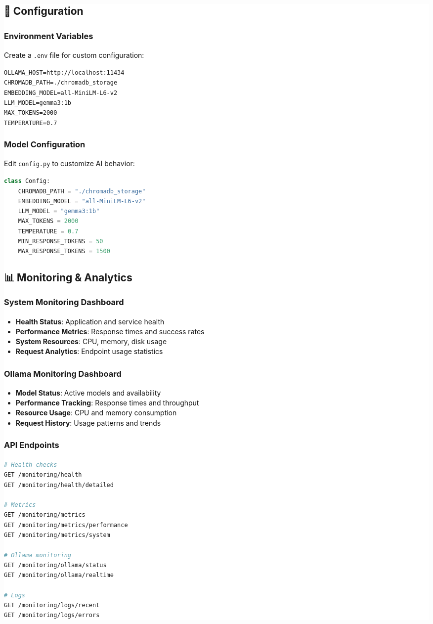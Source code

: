 ## 🔧 Configuration

### **Environment Variables**
Create a `.env` file for custom configuration:
```env
OLLAMA_HOST=http://localhost:11434
CHROMADB_PATH=./chromadb_storage
EMBEDDING_MODEL=all-MiniLM-L6-v2
LLM_MODEL=gemma3:1b
MAX_TOKENS=2000
TEMPERATURE=0.7
```

### **Model Configuration**
Edit `config.py` to customize AI behavior:
```python
class Config:
    CHROMADB_PATH = "./chromadb_storage"
    EMBEDDING_MODEL = "all-MiniLM-L6-v2"
    LLM_MODEL = "gemma3:1b"
    MAX_TOKENS = 2000
    TEMPERATURE = 0.7
    MIN_RESPONSE_TOKENS = 50
    MAX_RESPONSE_TOKENS = 1500
```

## 📊 Monitoring & Analytics

### **System Monitoring Dashboard**
- **Health Status**: Application and service health
- **Performance Metrics**: Response times and success rates
- **System Resources**: CPU, memory, disk usage
- **Request Analytics**: Endpoint usage statistics

### **Ollama Monitoring Dashboard**
- **Model Status**: Active models and availability
- **Performance Tracking**: Response times and throughput
- **Resource Usage**: CPU and memory consumption
- **Request History**: Usage patterns and trends

### **API Endpoints**
```bash
# Health checks
GET /monitoring/health
GET /monitoring/health/detailed

# Metrics
GET /monitoring/metrics
GET /monitoring/metrics/performance
GET /monitoring/metrics/system

# Ollama monitoring
GET /monitoring/ollama/status
GET /monitoring/ollama/realtime

# Logs
GET /monitoring/logs/recent
GET /monitoring/logs/errors
```
